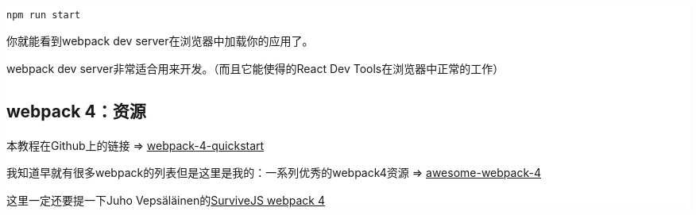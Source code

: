 ``` bash
npm run start
```

你就能看到webpack dev server在浏览器中加载你的应用了。

webpack dev server非常适合用来开发。（而且它能使得的React Dev Tools在浏览器中正常的工作）

## webpack 4：资源

本教程在Github上的链接 => [webpack-4-quickstart](https://github.com/valentinogagliardi/webpack-4-quickstart)

我知道早就有很多webpack的列表但是这里是我的：一系列优秀的webpack4资源 => [awesome-webpack-4](https://github.com/valentinogagliardi/awesome-webpack-4)

这里一定还要提一下Juho Vepsäläinen的[SurviveJS webpack 4](https://survivejs.com/webpack/)